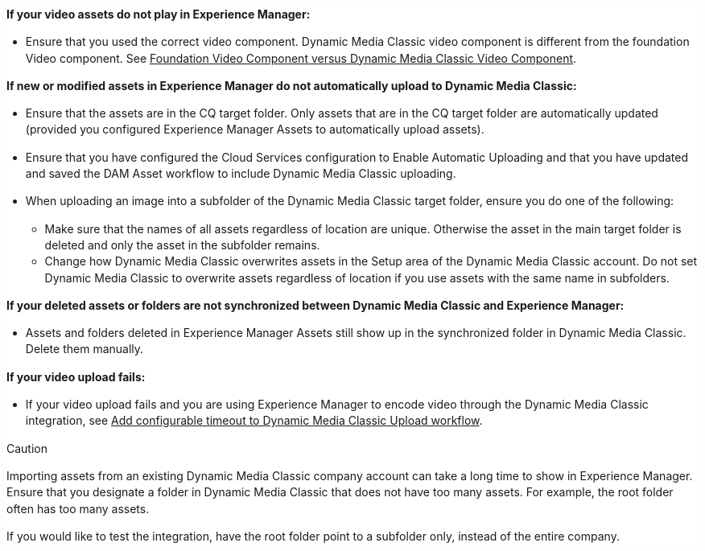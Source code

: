 **If your video assets do not play in Experience Manager:**

* Ensure that you used the correct video component. Dynamic Media Classic video component is different from the foundation Video component. See [Foundation Video Component versus Dynamic Media Classic Video Component](/help/assets/s7-video.md).

**If new or modified assets in Experience Manager do not automatically upload to Dynamic Media Classic:**

* Ensure that the assets are in the CQ target folder. Only assets that are in the CQ target folder are automatically updated (provided you configured Experience Manager Assets to automatically upload assets).
* Ensure that you have configured the Cloud Services configuration to Enable Automatic Uploading and that you have updated and saved the DAM Asset workflow to include Dynamic Media Classic uploading.
* When uploading an image into a subfolder of the Dynamic Media Classic target folder, ensure you do one of the following:

  * Make sure that the names of all assets regardless of location are unique. Otherwise the asset in the main target folder is deleted and only the asset in the subfolder remains.
  * Change how Dynamic Media Classic overwrites assets in the Setup area of the Dynamic Media Classic account. Do not set Dynamic Media Classic to overwrite assets regardless of location if you use assets with the same name in subfolders.

**If your deleted assets or folders are not synchronized between Dynamic Media Classic and Experience Manager:**

* Assets and folders deleted in Experience Manager Assets still show up in the synchronized folder in Dynamic Media Classic. Delete them manually.

**If your video upload fails:**

* If your video upload fails and you are using Experience Manager to encode video through the Dynamic Media Classic integration, see [Add configurable timeout to Dynamic Media Classic Upload workflow](#adding-configurable-timeout-to-scene-upload-workflow).

>[!CAUTION]
>
>Importing assets from an existing Dynamic Media Classic company account can take a long time to show in Experience Manager. Ensure that you designate a folder in Dynamic Media Classic that does not have too many assets. For example, the root folder often has too many assets.
>
>If you would like to test the integration, have the root folder point to a subfolder only, instead of the entire company.
